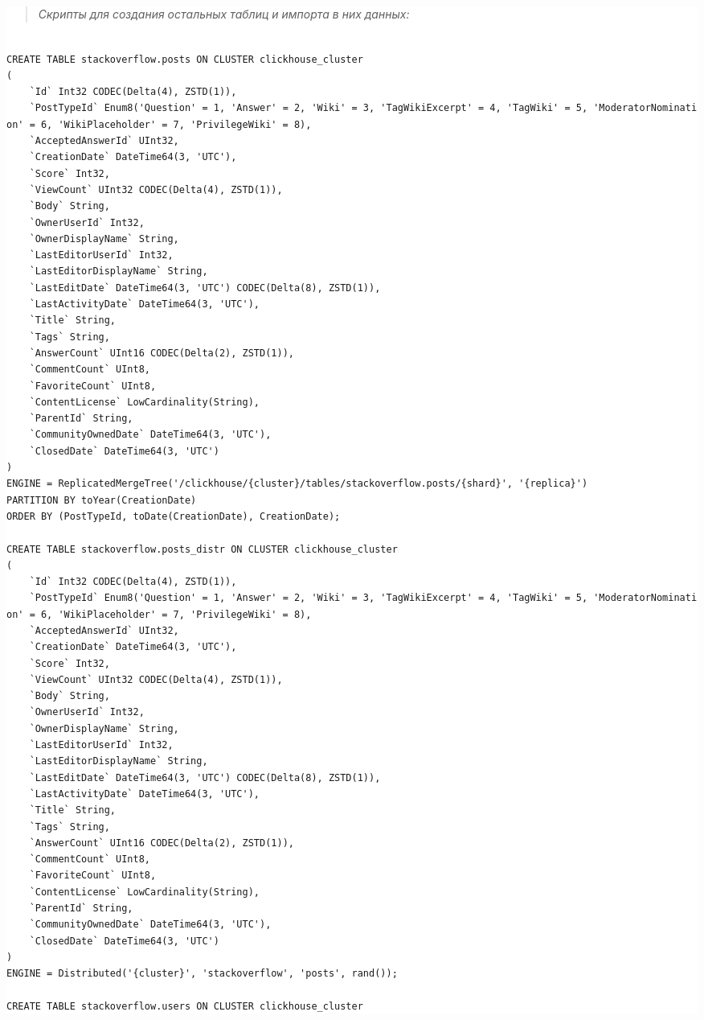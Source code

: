 > _Скрипты для создания остальных таблиц и импорта в них данных:_

```

CREATE TABLE stackoverflow.posts ON CLUSTER clickhouse_cluster
(
    `Id` Int32 CODEC(Delta(4), ZSTD(1)),
    `PostTypeId` Enum8('Question' = 1, 'Answer' = 2, 'Wiki' = 3, 'TagWikiExcerpt' = 4, 'TagWiki' = 5, 'ModeratorNomination' = 6, 'WikiPlaceholder' = 7, 'PrivilegeWiki' = 8),
    `AcceptedAnswerId` UInt32,
    `CreationDate` DateTime64(3, 'UTC'),
    `Score` Int32,
    `ViewCount` UInt32 CODEC(Delta(4), ZSTD(1)),
    `Body` String,  
    `OwnerUserId` Int32,
    `OwnerDisplayName` String,
    `LastEditorUserId` Int32,
    `LastEditorDisplayName` String,
    `LastEditDate` DateTime64(3, 'UTC') CODEC(Delta(8), ZSTD(1)),
    `LastActivityDate` DateTime64(3, 'UTC'),
    `Title` String,
    `Tags` String,
    `AnswerCount` UInt16 CODEC(Delta(2), ZSTD(1)),
    `CommentCount` UInt8,
    `FavoriteCount` UInt8,
    `ContentLicense` LowCardinality(String),
    `ParentId` String,
    `CommunityOwnedDate` DateTime64(3, 'UTC'),
    `ClosedDate` DateTime64(3, 'UTC')
)
ENGINE = ReplicatedMergeTree('/clickhouse/{cluster}/tables/stackoverflow.posts/{shard}', '{replica}')
PARTITION BY toYear(CreationDate)
ORDER BY (PostTypeId, toDate(CreationDate), CreationDate);

CREATE TABLE stackoverflow.posts_distr ON CLUSTER clickhouse_cluster
(
    `Id` Int32 CODEC(Delta(4), ZSTD(1)),
    `PostTypeId` Enum8('Question' = 1, 'Answer' = 2, 'Wiki' = 3, 'TagWikiExcerpt' = 4, 'TagWiki' = 5, 'ModeratorNomination' = 6, 'WikiPlaceholder' = 7, 'PrivilegeWiki' = 8),
    `AcceptedAnswerId` UInt32,
    `CreationDate` DateTime64(3, 'UTC'),
    `Score` Int32,
    `ViewCount` UInt32 CODEC(Delta(4), ZSTD(1)),
    `Body` String, 
    `OwnerUserId` Int32,
    `OwnerDisplayName` String,
    `LastEditorUserId` Int32,
    `LastEditorDisplayName` String,
    `LastEditDate` DateTime64(3, 'UTC') CODEC(Delta(8), ZSTD(1)),
    `LastActivityDate` DateTime64(3, 'UTC'),
    `Title` String,
    `Tags` String,
    `AnswerCount` UInt16 CODEC(Delta(2), ZSTD(1)),
    `CommentCount` UInt8,
    `FavoriteCount` UInt8,
    `ContentLicense` LowCardinality(String),
    `ParentId` String,
    `CommunityOwnedDate` DateTime64(3, 'UTC'),
    `ClosedDate` DateTime64(3, 'UTC')
)
ENGINE = Distributed('{cluster}', 'stackoverflow', 'posts', rand());

CREATE TABLE stackoverflow.users ON CLUSTER clickhouse_cluster
```